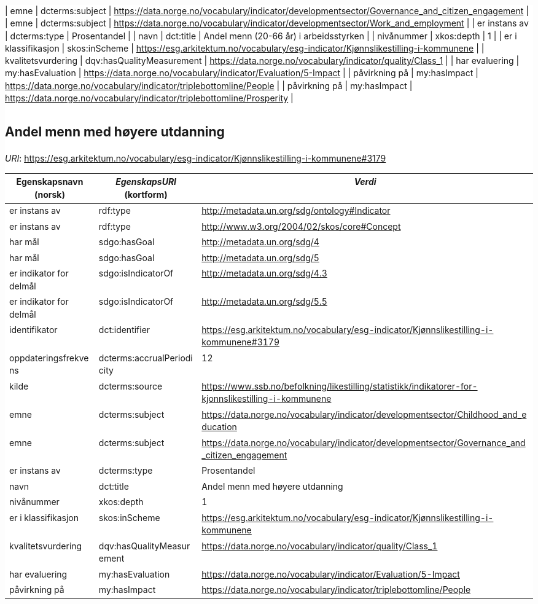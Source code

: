 | emne | dcterms:subject | <https://data.norge.no/vocabulary/indicator/developmentsector/Governance_and_citizen_engagement> |
| emne | dcterms:subject | <https://data.norge.no/vocabulary/indicator/developmentsector/Work_and_employment> |
| er instans av | dcterms:type | Prosentandel |
| navn | dct:title | Andel menn (20-66 år) i arbeidsstyrken  |
| nivånummer | xkos:depth | 1 |
| er i klassifikasjon | skos:inScheme | <https://esg.arkitektum.no/vocabulary/esg-indicator/Kjønnslikestilling-i-kommunene> |
| kvalitetsvurdering | dqv:hasQualityMeasurement | <https://data.norge.no/vocabulary/indicator/quality/Class_1> |
| har evaluering | my:hasEvaluation | <https://data.norge.no/vocabulary/indicator/Evaluation/5-Impact> |
| påvirkning på | my:hasImpact | <https://data.norge.no/vocabulary/indicator/triplebottomline/People> |
| påvirkning på | my:hasImpact | <https://data.norge.no/vocabulary/indicator/triplebottomline/Prosperity> |


<h2 id="3179">Andel menn med høyere utdanning</h2>

*URI*: <https://esg.arkitektum.no/vocabulary/esg-indicator/Kjønnslikestilling-i-kommunene#3179>

| Egenskapsnavn (norsk) | *EgenskapsURI* (kortform) | *Verdi* |
|------------------------|-----------------------------|-----------|
| er instans av | rdf:type | <http://metadata.un.org/sdg/ontology#Indicator> |
| er instans av | rdf:type | <http://www.w3.org/2004/02/skos/core#Concept> |
| har mål | sdgo:hasGoal | <http://metadata.un.org/sdg/4> |
| har mål | sdgo:hasGoal | <http://metadata.un.org/sdg/5> |
| er indikator for delmål | sdgo:isIndicatorOf | <http://metadata.un.org/sdg/4.3> |
| er indikator for delmål | sdgo:isIndicatorOf | <http://metadata.un.org/sdg/5.5> |
| identifikator | dct:identifier | <https://esg.arkitektum.no/vocabulary/esg-indicator/Kjønnslikestilling-i-kommunene#3179> |
| oppdateringsfrekvens | dcterms:accrualPeriodicity | 12 |
| kilde | dcterms:source | <https://www.ssb.no/befolkning/likestilling/statistikk/indikatorer-for-kjonnslikestilling-i-kommunene> |
| emne | dcterms:subject | <https://data.norge.no/vocabulary/indicator/developmentsector/Childhood_and_education> |
| emne | dcterms:subject | <https://data.norge.no/vocabulary/indicator/developmentsector/Governance_and_citizen_engagement> |
| er instans av | dcterms:type | Prosentandel |
| navn | dct:title | Andel menn med høyere utdanning |
| nivånummer | xkos:depth | 1 |
| er i klassifikasjon | skos:inScheme | <https://esg.arkitektum.no/vocabulary/esg-indicator/Kjønnslikestilling-i-kommunene> |
| kvalitetsvurdering | dqv:hasQualityMeasurement | <https://data.norge.no/vocabulary/indicator/quality/Class_1> |
| har evaluering | my:hasEvaluation | <https://data.norge.no/vocabulary/indicator/Evaluation/5-Impact> |
| påvirkning på | my:hasImpact | <https://data.norge.no/vocabulary/indicator/triplebottomline/People> |
